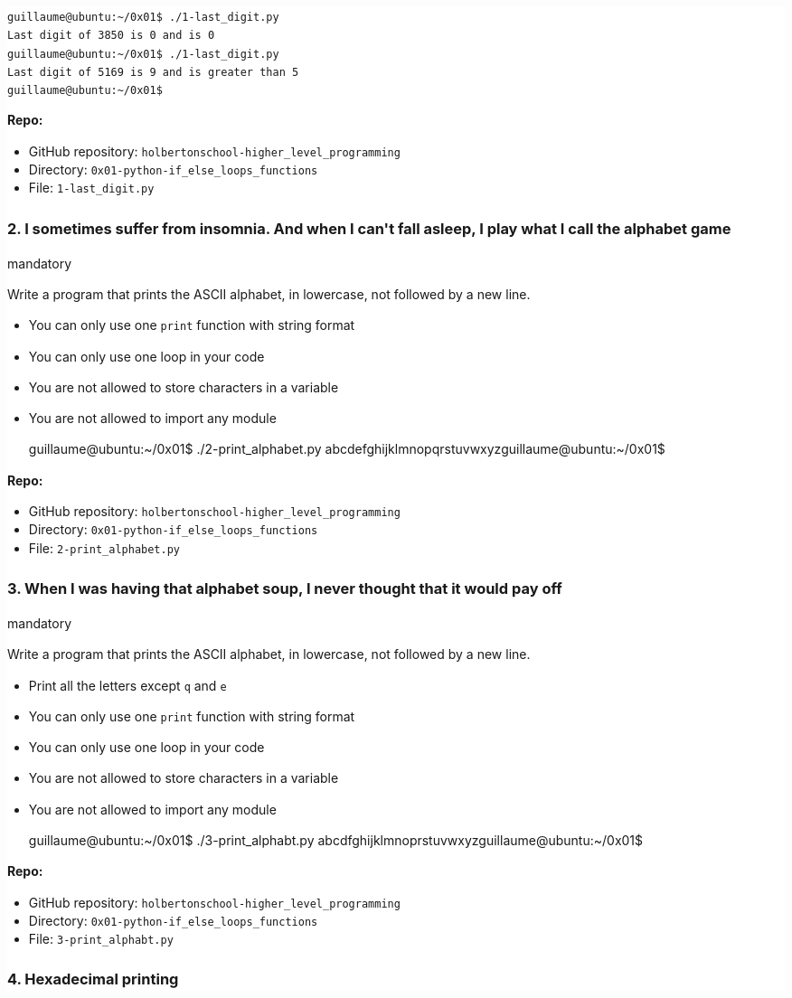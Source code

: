     guillaume@ubuntu:~/0x01$ ./1-last_digit.py
    Last digit of 3850 is 0 and is 0
    guillaume@ubuntu:~/0x01$ ./1-last_digit.py
    Last digit of 5169 is 9 and is greater than 5
    guillaume@ubuntu:~/0x01$ 
    

**Repo:**

* GitHub repository: `holbertonschool-higher_level_programming`
* Directory: `0x01-python-if_else_loops_functions`
* File: `1-last_digit.py`

### 2\. I sometimes suffer from insomnia. And when I can't fall asleep, I play what I call the alphabet game

mandatory

Write a program that prints the ASCII alphabet, in lowercase, not followed by a new line.

* You can only use one `print` function with string format
* You can only use one loop in your code
* You are not allowed to store characters in a variable
* You are not allowed to import any module

    guillaume@ubuntu:~/0x01$ ./2-print_alphabet.py
    abcdefghijklmnopqrstuvwxyzguillaume@ubuntu:~/0x01$
    

**Repo:**

* GitHub repository: `holbertonschool-higher_level_programming`
* Directory: `0x01-python-if_else_loops_functions`
* File: `2-print_alphabet.py`

### 3\. When I was having that alphabet soup, I never thought that it would pay off

mandatory

Write a program that prints the ASCII alphabet, in lowercase, not followed by a new line.

* Print all the letters except `q` and `e`
* You can only use one `print` function with string format
* You can only use one loop in your code
* You are not allowed to store characters in a variable
* You are not allowed to import any module

    guillaume@ubuntu:~/0x01$ ./3-print_alphabt.py
    abcdfghijklmnoprstuvwxyzguillaume@ubuntu:~/0x01$
    

**Repo:**

* GitHub repository: `holbertonschool-higher_level_programming`
* Directory: `0x01-python-if_else_loops_functions`
* File: `3-print_alphabt.py`

### 4\. Hexadecimal printing
